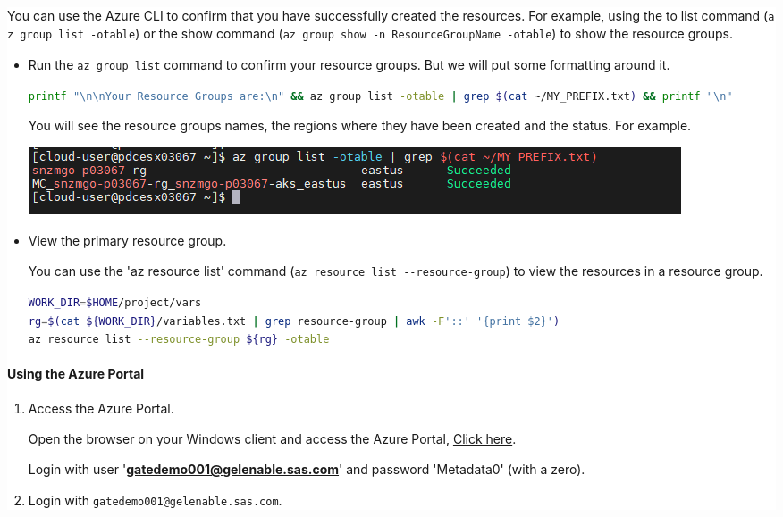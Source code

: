You can use the Azure CLI to confirm that you have successfully created the resources. For example, using the to list command (`az group list -otable`) or the show command (`az group show -n ResourceGroupName -otable`) to show the resource groups.

* Run the `az group list` command to confirm your resource groups. But we will put some formatting around it.

    ```bash
    printf "\n\nYour Resource Groups are:\n" && az group list -otable | grep $(cat ~/MY_PREFIX.txt) && printf "\n"
    ```

    You will see the resource groups names, the regions where they have been created and the status. For example.

    ![resource_groups](../../img/resource_groups.png)

* View the primary resource group.

    You can use the 'az resource list' command (`az resource list --resource-group`) to view the resources in a resource group.

    ```sh
    WORK_DIR=$HOME/project/vars
    rg=$(cat ${WORK_DIR}/variables.txt | grep resource-group | awk -F'::' '{print $2}')
    az resource list --resource-group ${rg} -otable
    ```

#### Using the Azure Portal

1. Access the Azure Portal.

    Open the browser on your Windows client and access the Azure Portal, [Click here](https://portal.azure.com).

    Login with user '**gatedemo001@gelenable.sas.com**' and password 'Metadata0' (with a zero).

1. Login with `gatedemo001@gelenable.sas.com`.
